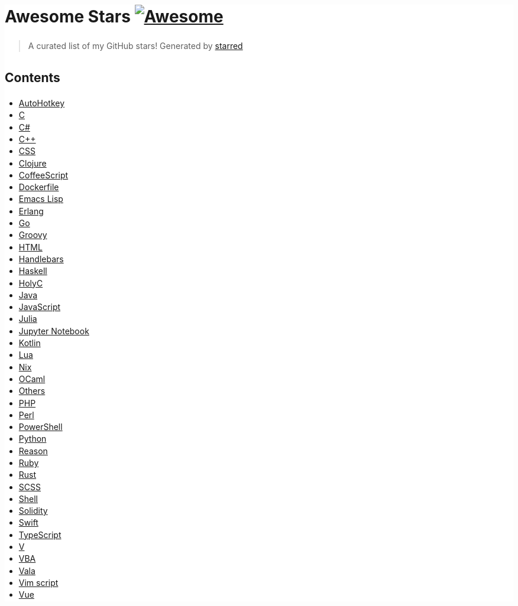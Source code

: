 # Awesome Stars [![Awesome](https://cdn.rawgit.com/sindresorhus/awesome/d7305f38d29fed78fa85652e3a63e154dd8e8829/media/badge.svg)](https://github.com/sindresorhus/awesome)

> A curated list of my GitHub stars!  Generated by [starred](https://github.com/maguowei/starred)


## Contents

  - [AutoHotkey](#autohotkey)
  - [C](#c)
  - [C#](#c#)
  - [C++](#c++)
  - [CSS](#css)
  - [Clojure](#clojure)
  - [CoffeeScript](#coffeescript)
  - [Dockerfile](#dockerfile)
  - [Emacs Lisp](#emacs-lisp)
  - [Erlang](#erlang)
  - [Go](#go)
  - [Groovy](#groovy)
  - [HTML](#html)
  - [Handlebars](#handlebars)
  - [Haskell](#haskell)
  - [HolyC](#holyc)
  - [Java](#java)
  - [JavaScript](#javascript)
  - [Julia](#julia)
  - [Jupyter Notebook](#jupyter-notebook)
  - [Kotlin](#kotlin)
  - [Lua](#lua)
  - [Nix](#nix)
  - [OCaml](#ocaml)
  - [Others](#others)
  - [PHP](#php)
  - [Perl](#perl)
  - [PowerShell](#powershell)
  - [Python](#python)
  - [Reason](#reason)
  - [Ruby](#ruby)
  - [Rust](#rust)
  - [SCSS](#scss)
  - [Shell](#shell)
  - [Solidity](#solidity)
  - [Swift](#swift)
  - [TypeScript](#typescript)
  - [V](#v)
  - [VBA](#vba)
  - [Vala](#vala)
  - [Vim script](#vim-script)
  - [Vue](#vue)
